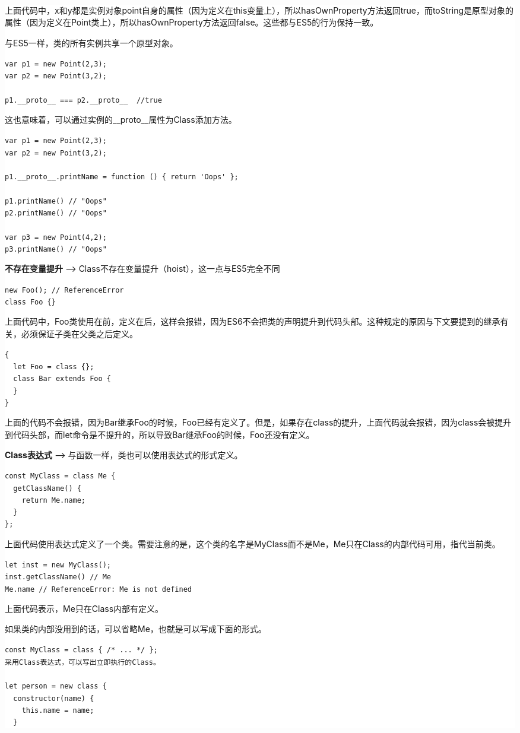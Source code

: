 上面代码中，x和y都是实例对象point自身的属性（因为定义在this变量上），所以hasOwnProperty方法返回true，而toString是原型对象的属性（因为定义在Point类上），所以hasOwnProperty方法返回false。这些都与ES5的行为保持一致。

与ES5一样，类的所有实例共享一个原型对象。

	var p1 = new Point(2,3);
	var p2 = new Point(3,2);
	
	p1.__proto__ === p2.__proto__  //true

这也意味着，可以通过实例的__proto__属性为Class添加方法。

	var p1 = new Point(2,3);
	var p2 = new Point(3,2);
	
	p1.__proto__.printName = function () { return 'Oops' };
	
	p1.printName() // "Oops"
	p2.printName() // "Oops"
	
	var p3 = new Point(4,2);
	p3.printName() // "Oops"

**不存在变量提升** --> Class不存在变量提升（hoist），这一点与ES5完全不同

	new Foo(); // ReferenceError
	class Foo {}
上面代码中，Foo类使用在前，定义在后，这样会报错，因为ES6不会把类的声明提升到代码头部。这种规定的原因与下文要提到的继承有关，必须保证子类在父类之后定义。
	
	{
	  let Foo = class {};
	  class Bar extends Foo {
	  }
	}
上面的代码不会报错，因为Bar继承Foo的时候，Foo已经有定义了。但是，如果存在class的提升，上面代码就会报错，因为class会被提升到代码头部，而let命令是不提升的，所以导致Bar继承Foo的时候，Foo还没有定义。


**Class表达式** --> 
与函数一样，类也可以使用表达式的形式定义。

	const MyClass = class Me {
	  getClassName() {
	    return Me.name;
	  }
	};

上面代码使用表达式定义了一个类。需要注意的是，这个类的名字是MyClass而不是Me，Me只在Class的内部代码可用，指代当前类。

	let inst = new MyClass();
	inst.getClassName() // Me
	Me.name // ReferenceError: Me is not defined
上面代码表示，Me只在Class内部有定义。

如果类的内部没用到的话，可以省略Me，也就是可以写成下面的形式。

	const MyClass = class { /* ... */ };
	采用Class表达式，可以写出立即执行的Class。
	
	let person = new class {
	  constructor(name) {
	    this.name = name;
	  }
	